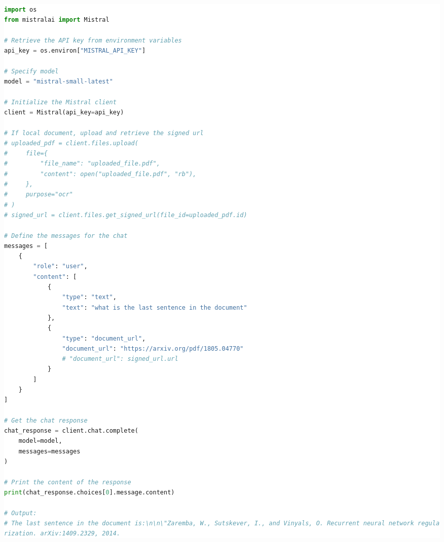 <Tabs groupId="code">
  <TabItem value="python" label="python" default>

```python
import os
from mistralai import Mistral

# Retrieve the API key from environment variables
api_key = os.environ["MISTRAL_API_KEY"]

# Specify model
model = "mistral-small-latest"

# Initialize the Mistral client
client = Mistral(api_key=api_key)

# If local document, upload and retrieve the signed url
# uploaded_pdf = client.files.upload(
#     file={
#         "file_name": "uploaded_file.pdf",
#         "content": open("uploaded_file.pdf", "rb"),
#     },
#     purpose="ocr"
# )
# signed_url = client.files.get_signed_url(file_id=uploaded_pdf.id)

# Define the messages for the chat
messages = [
    {
        "role": "user",
        "content": [
            {
                "type": "text",
                "text": "what is the last sentence in the document"
            },
            {
                "type": "document_url",
                "document_url": "https://arxiv.org/pdf/1805.04770"
                # "document_url": signed_url.url
            }
        ]
    }
]

# Get the chat response
chat_response = client.chat.complete(
    model=model,
    messages=messages
)

# Print the content of the response
print(chat_response.choices[0].message.content)

# Output: 
# The last sentence in the document is:\n\n\"Zaremba, W., Sutskever, I., and Vinyals, O. Recurrent neural network regularization. arXiv:1409.2329, 2014.
```
